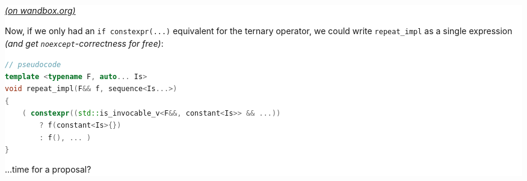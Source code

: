 <div class="inline-link">

[*(on wandbox.org)*](https://wandbox.org/permlink/dY7WEx6v31EvLEhc)

</div>

Now, if we only had an `if constexpr(...)` equivalent for the ternary operator, we could write `repeat_impl` as a single expression *(and get `noexcept`-correctness for free)*:

```cpp
// pseudocode
template <typename F, auto... Is>
void repeat_impl(F&& f, sequence<Is...>)
{
    ( constexpr((std::is_invocable_v<F&&, constant<Is>> && ...))
        ? f(constant<Is>{})
        : f(), ... )
}
```

...time for a proposal?
